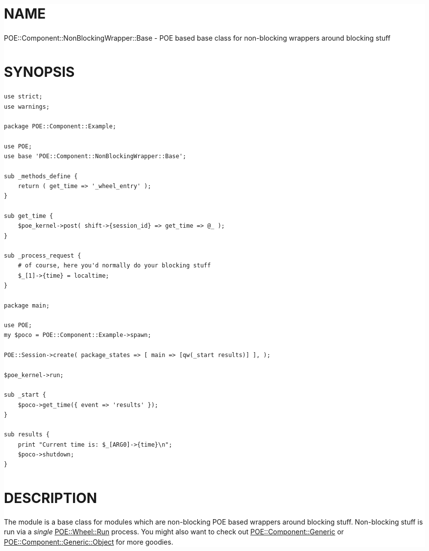 # NAME

POE::Component::NonBlockingWrapper::Base - POE based base class for non-blocking wrappers around blocking stuff

# SYNOPSIS

    use strict;
    use warnings;

    package POE::Component::Example;

    use POE;
    use base 'POE::Component::NonBlockingWrapper::Base';

    sub _methods_define {
        return ( get_time => '_wheel_entry' );
    }

    sub get_time {
        $poe_kernel->post( shift->{session_id} => get_time => @_ );
    }

    sub _process_request {
        # of course, here you'd normally do your blocking stuff
        $_[1]->{time} = localtime;
    }

    package main;

    use POE;
    my $poco = POE::Component::Example->spawn;

    POE::Session->create( package_states => [ main => [qw(_start results)] ], );

    $poe_kernel->run;

    sub _start {
        $poco->get_time({ event => 'results' });
    }

    sub results {
        print "Current time is: $_[ARG0]->{time}\n";
        $poco->shutdown;
    }

# DESCRIPTION

The module is a base class for modules which are non-blocking POE based
wrappers around blocking stuff. Non-blocking stuff is run via a _single_
[POE::Wheel::Run](https://metacpan.org/pod/POE::Wheel::Run) process. You might also want to check out
[POE::Component::Generic](https://metacpan.org/pod/POE::Component::Generic) or
[POE::Component::Generic::Object](https://metacpan.org/pod/POE::Component::Generic::Object) for more goodies.
